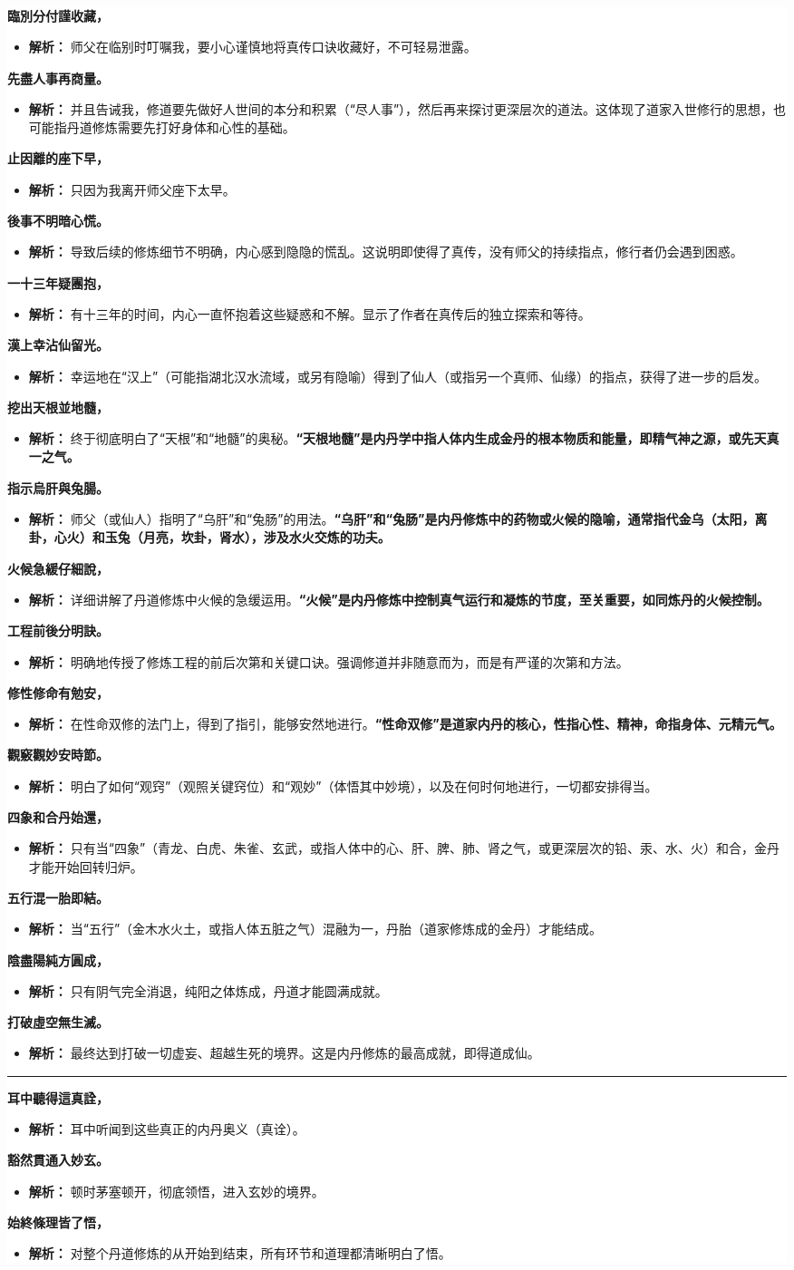 **臨別分付謹收藏，**
* **解析：** 师父在临别时叮嘱我，要小心谨慎地将真传口诀收藏好，不可轻易泄露。

**先盡人事再商量。**
* **解析：** 并且告诫我，修道要先做好人世间的本分和积累（“尽人事”），然后再来探讨更深层次的道法。这体现了道家入世修行的思想，也可能指丹道修炼需要先打好身体和心性的基础。

**止因離的座下早，**
* **解析：** 只因为我离开师父座下太早。

**後事不明暗心慌。**
* **解析：** 导致后续的修炼细节不明确，内心感到隐隐的慌乱。这说明即使得了真传，没有师父的持续指点，修行者仍会遇到困惑。

**一十三年疑團抱，**
* **解析：** 有十三年的时间，内心一直怀抱着这些疑惑和不解。显示了作者在真传后的独立探索和等待。

**漢上幸沾仙留光。**
* **解析：** 幸运地在“汉上”（可能指湖北汉水流域，或另有隐喻）得到了仙人（或指另一个真师、仙缘）的指点，获得了进一步的启发。

**挖出天根並地髓，**
* **解析：** 终于彻底明白了“天根”和“地髓”的奥秘。**“天根地髓”是内丹学中指人体内生成金丹的根本物质和能量，即精气神之源，或先天真一之气。**

**指示烏肝與兔腸。**
* **解析：** 师父（或仙人）指明了“乌肝”和“兔肠”的用法。**“乌肝”和“兔肠”是内丹修炼中的药物或火候的隐喻，通常指代金乌（太阳，离卦，心火）和玉兔（月亮，坎卦，肾水），涉及水火交炼的功夫。**

**火候急緩仔細說，**
* **解析：** 详细讲解了丹道修炼中火候的急缓运用。**“火候”是内丹修炼中控制真气运行和凝炼的节度，至关重要，如同炼丹的火候控制。**

**工程前後分明訣。**
* **解析：** 明确地传授了修炼工程的前后次第和关键口诀。强调修道并非随意而为，而是有严谨的次第和方法。

**修性修命有勉安，**
* **解析：** 在性命双修的法门上，得到了指引，能够安然地进行。**“性命双修”是道家内丹的核心，性指心性、精神，命指身体、元精元气。**

**觀竅觀妙安時節。**
* **解析：** 明白了如何“观窍”（观照关键窍位）和“观妙”（体悟其中妙境），以及在何时何地进行，一切都安排得当。

**四象和合丹始還，**
* **解析：** 只有当“四象”（青龙、白虎、朱雀、玄武，或指人体中的心、肝、脾、肺、肾之气，或更深层次的铅、汞、水、火）和合，金丹才能开始回转归炉。

**五行混一胎即結。**
* **解析：** 当“五行”（金木水火土，或指人体五脏之气）混融为一，丹胎（道家修炼成的金丹）才能结成。

**陰盡陽純方圓成，**
* **解析：** 只有阴气完全消退，纯阳之体炼成，丹道才能圆满成就。

**打破虛空無生滅。**
* **解析：** 最终达到打破一切虚妄、超越生死的境界。这是内丹修炼的最高成就，即得道成仙。

---

**耳中聽得這真詮，**
* **解析：** 耳中听闻到这些真正的内丹奥义（真诠）。

**豁然貫通入妙玄。**
* **解析：** 顿时茅塞顿开，彻底领悟，进入玄妙的境界。

**始終條理皆了悟，**
* **解析：** 对整个丹道修炼的从开始到结束，所有环节和道理都清晰明白了悟。
